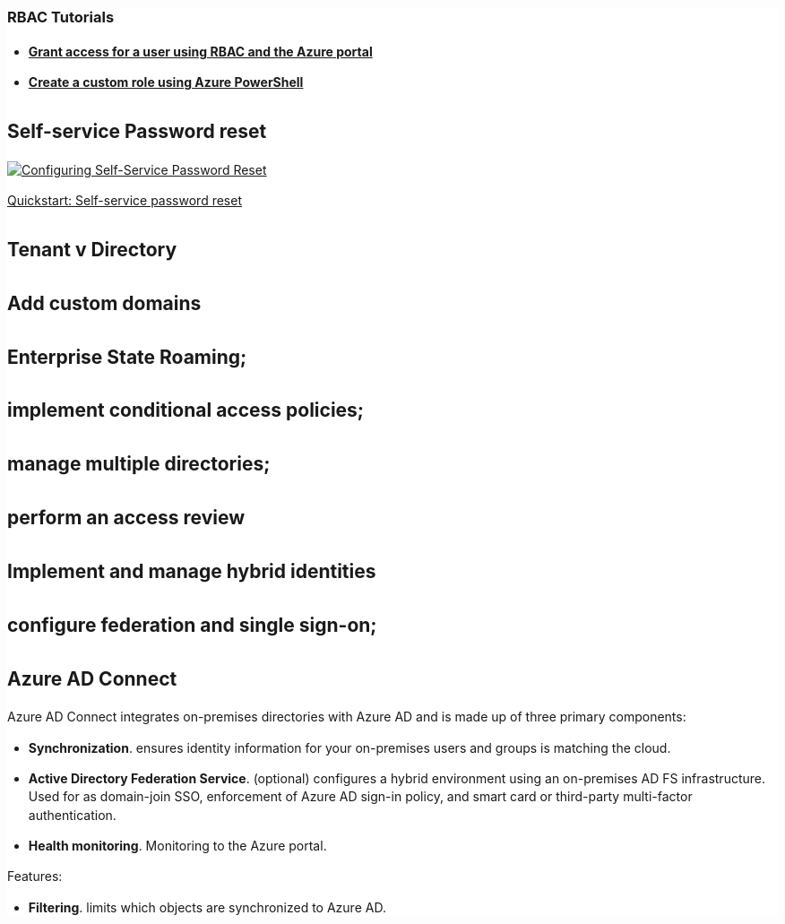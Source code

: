 ### RBAC Tutorials

- **[Grant access for a user using RBAC and the Azure portal](https://docs.microsoft.com/en-us/azure/role-based-access-control/quickstart-assign-role-user-portal)**

- **[Create a custom role using Azure PowerShell](https://docs.microsoft.com/en-us/azure/role-based-access-control/tutorial-custom-role-powershell)**



## Self-service Password reset 


[![Configuring Self-Service Password Reset](http://img.youtube.com/vi/NMmhB-d3t3E/0.jpg)](http://www.youtube.com/watch?v=NMmhB-d3t3E)

[Quickstart: Self-service password reset](https://docs.microsoft.com/en-us/azure/active-directory/authentication/quickstart-sspr)

## Tenant v Directory



## Add custom domains
## Enterprise State Roaming; 
## implement conditional access policies; 
## manage multiple directories; 
## perform an access review
## Implement and manage hybrid identities
## configure federation and single sign-on; 


## Azure AD Connect
Azure AD Connect integrates on-premises directories with Azure AD and is made up of three primary components: 

- **Synchronization**. ensures identity information for your on-premises users and groups is matching the cloud.

- **Active Directory Federation Service**. (optional) configures a hybrid environment using an on-premises AD FS infrastructure. Used for as domain-join SSO, enforcement of Azure AD sign-in policy, and smart card or third-party multi-factor authentication.

- **Health monitoring**. Monitoring to the Azure portal.

Features:

- **Filtering**. limits which objects are synchronized to Azure AD.
